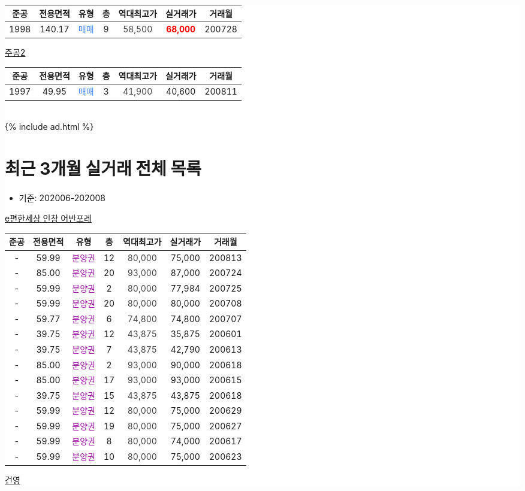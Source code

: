 |준공|전용면적|유형|층|역대최고가|실거래가|거래월|
|:---:|:---:|:---:|:---:|:---:|:---:|:---:|
|1998|140.17|<span style="color:#4285f3">매매</span>|9|<span style="color:#444444">58,500</span>|<b><span style="color:#ff0000">68,000</span></b>|200728|

[주공2](https://search.naver.com/search.naver?query=%EA%B2%BD%EA%B8%B0%EB%8F%84+%EA%B5%AC%EB%A6%AC%EC%8B%9C+%EC%9D%B8%EC%B0%BD%EB%8F%99+%EC%A3%BC%EA%B3%B52)

|준공|전용면적|유형|층|역대최고가|실거래가|거래월|
|:---:|:---:|:---:|:---:|:---:|:---:|:---:|
|1997|49.95|<span style="color:#4285f3">매매</span>|3|<span style="color:#444444">41,900</span>|40,600|200811|


<br>
{% include ad.html %}
<br>

# 최근 3개월 실거래 전체 목록
* 기준: 202006-202008


[e편한세상 인창 어반포레](https://search.naver.com/search.naver?query=%EA%B2%BD%EA%B8%B0%EB%8F%84+%EA%B5%AC%EB%A6%AC%EC%8B%9C+%EC%9D%B8%EC%B0%BD%EB%8F%99+e%ED%8E%B8%ED%95%9C%EC%84%B8%EC%83%81+%EC%9D%B8%EC%B0%BD+%EC%96%B4%EB%B0%98%ED%8F%AC%EB%A0%88)

|준공|전용면적|유형|층|역대최고가|실거래가|거래월|
|:---:|:---:|:---:|:---:|:---:|:---:|:---:|
|-|59.99|<span style="color:#9C11A5">분양권</span>|12|<span style="color:#444444">80,000</span>|75,000|200813|
|-|85.00|<span style="color:#9C11A5">분양권</span>|20|<span style="color:#444444">93,000</span>|87,000|200724|
|-|59.99|<span style="color:#9C11A5">분양권</span>|2|<span style="color:#444444">80,000</span>|77,984|200725|
|-|59.99|<span style="color:#9C11A5">분양권</span>|20|<span style="color:#444444">80,000</span>|80,000|200708|
|-|59.77|<span style="color:#9C11A5">분양권</span>|6|<span style="color:#444444">74,800</span>|74,800|200707|
|-|39.75|<span style="color:#9C11A5">분양권</span>|12|<span style="color:#444444">43,875</span>|35,875|200601|
|-|39.75|<span style="color:#9C11A5">분양권</span>|7|<span style="color:#444444">43,875</span>|42,790|200613|
|-|85.00|<span style="color:#9C11A5">분양권</span>|2|<span style="color:#444444">93,000</span>|90,000|200618|
|-|85.00|<span style="color:#9C11A5">분양권</span>|17|<span style="color:#444444">93,000</span>|93,000|200615|
|-|39.75|<span style="color:#9C11A5">분양권</span>|15|<span style="color:#444444">43,875</span>|43,875|200618|
|-|59.99|<span style="color:#9C11A5">분양권</span>|12|<span style="color:#444444">80,000</span>|75,000|200629|
|-|59.99|<span style="color:#9C11A5">분양권</span>|19|<span style="color:#444444">80,000</span>|75,000|200627|
|-|59.99|<span style="color:#9C11A5">분양권</span>|8|<span style="color:#444444">80,000</span>|74,000|200617|
|-|59.99|<span style="color:#9C11A5">분양권</span>|10|<span style="color:#444444">80,000</span>|75,000|200623|

[건영](https://search.naver.com/search.naver?query=%EA%B2%BD%EA%B8%B0%EB%8F%84+%EA%B5%AC%EB%A6%AC%EC%8B%9C+%EC%9D%B8%EC%B0%BD%EB%8F%99+%EA%B1%B4%EC%98%81)
